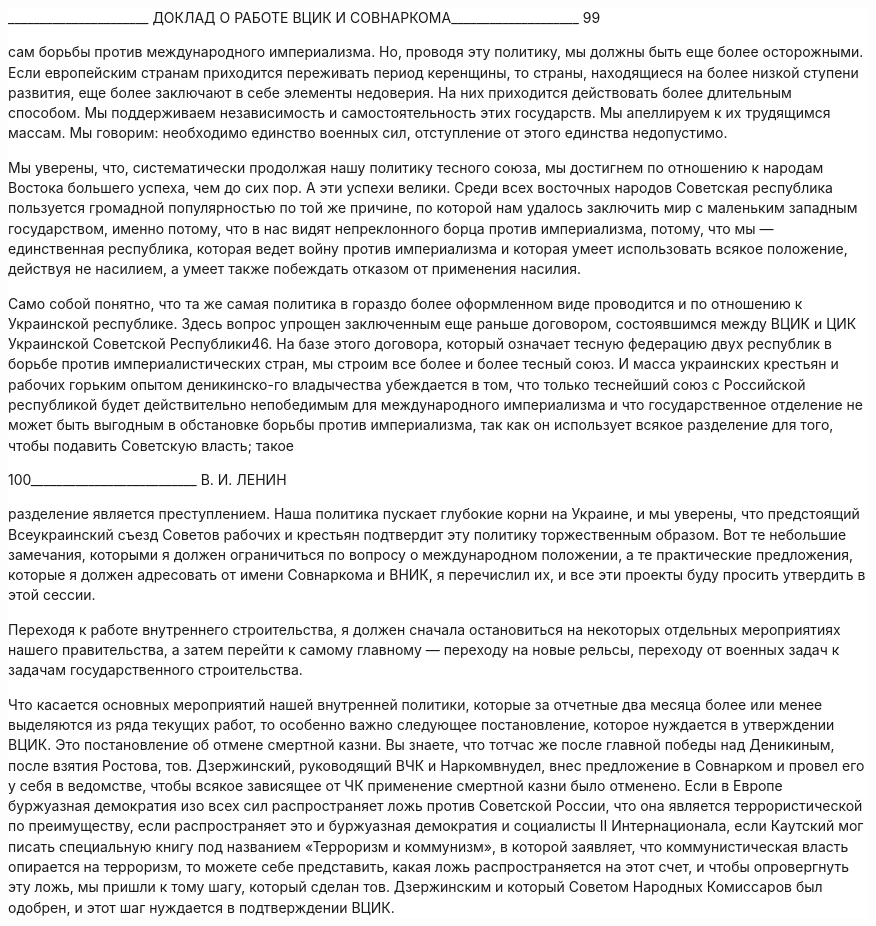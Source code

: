   

______________________ ДОКЛАД О РАБОТЕ ВЦИК И СОВНАРКОМА____________________ 99

сам борьбы против международного империализма. Но, проводя эту политику, мы должны быть еще более осторожными. Если европейским странам приходится пережи­вать период керенщины, то страны, находящиеся на более низкой ступени развития, еще более заключают в себе элементы недоверия. На них приходится действовать более длительным способом. Мы поддерживаем независимость и самостоятельность этих го­сударств. Мы апеллируем к их трудящимся массам. Мы говорим: необходимо единство военных сил, отступление от этого единства недопустимо.

Мы уверены, что, систематически продолжая нашу политику тесного союза, мы дос­тигнем по отношению к народам Востока большего успеха, чем до сих пор. А эти успе­хи велики. Среди всех восточных народов Советская республика пользуется громадной популярностью по той же причине, по которой нам удалось заключить мир с малень­ким западным государством, именно потому, что в нас видят непреклонного борца про­тив империализма, потому, что мы — единственная республика, которая ведет войну против империализма и которая умеет использовать всякое положение, действуя не на­силием, а умеет также побеждать отказом от применения насилия.

Само собой понятно, что та же самая политика в гораздо более оформленном виде проводится и по отношению к Украинской республике. Здесь вопрос упрощен заклю­ченным еще раньше договором, состоявшимся между ВЦИК и ЦИК Украинской Со­ветской Республики46. На базе этого договора, который означает тесную федерацию двух республик в борьбе против империалистических стран, мы строим все более и бо­лее тесный союз. И масса украинских крестьян и рабочих горьким опытом деникинско-го владычества убеждается в том, что только теснейший союз с Российской республи­кой будет действительно непобедимым для международного империализма и что госу­дарственное отделение не может быть выгодным в обстановке борьбы против империа­лизма, так как он использует всякое разделение для того, чтобы подавить Советскую власть; такое

  

100__________________________ В. И. ЛЕНИН

разделение является преступлением. Наша политика пускает глубокие корни на Украи­не, и мы уверены, что предстоящий Всеукраинский съезд Советов рабочих и крестьян подтвердит эту политику торжественным образом. Вот те небольшие замечания, кото­рыми я должен ограничиться по вопросу о международном положении, а те практиче­ские предложения, которые я должен адресовать от имени Совнаркома и ВНИК, я пе­речислил их, и все эти проекты буду просить утвердить в этой сессии.

Переходя к работе внутреннего строительства, я должен сначала остановиться на не­которых отдельных мероприятиях нашего правительства, а затем перейти к самому главному — переходу на новые рельсы, переходу от военных задач к задачам государ­ственного строительства.

Что касается основных мероприятий нашей внутренней политики, которые за отчет­ные два месяца более или менее выделяются из ряда текущих работ, то особенно важно следующее постановление, которое нуждается в утверждении ВЦИК. Это постановле­ние об отмене смертной казни. Вы знаете, что тотчас же после главной победы над Де­никиным, после взятия Ростова, тов. Дзержинский, руководящий ВЧК и Наркомвнудел, внес предложение в Совнарком и провел его у себя в ведомстве, чтобы всякое завися­щее от ЧК применение смертной казни было отменено. Если в Европе буржуазная де­мократия изо всех сил распространяет ложь против Советской России, что она является террористической по преимуществу, если распространяет это и буржуазная демократия и социалисты II Интернационала, если Каутский мог писать специальную книгу под названием «Терроризм и коммунизм», в которой заявляет, что коммунистическая власть опирается на терроризм, то можете себе представить, какая ложь распространя­ется на этот счет, и чтобы опровергнуть эту ложь, мы пришли к тому шагу, который сделан тов. Дзержинским и который Советом Народных Комиссаров был одобрен, и этот шаг нуждается в подтверждении ВЦИК.
